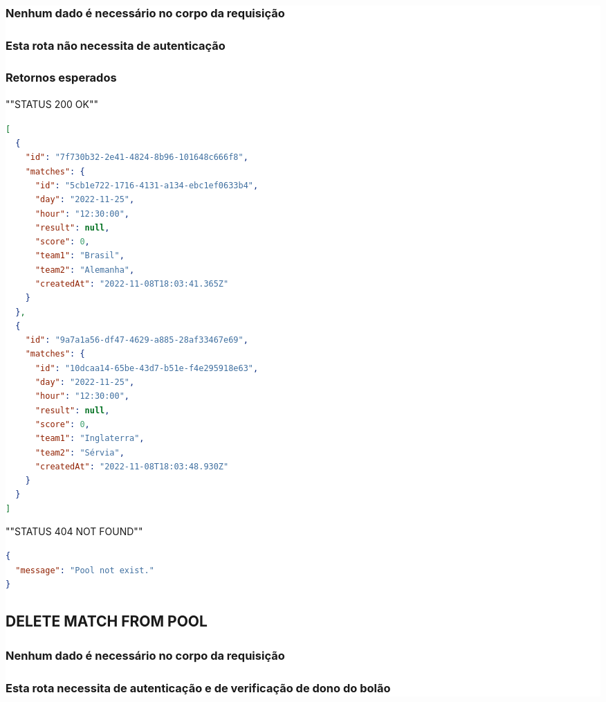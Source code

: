 ### Nenhum dado é necessário no corpo da requisição

### Esta rota não necessita de autenticação

### Retornos esperados

""STATUS 200 OK""

```json
[
  {
    "id": "7f730b32-2e41-4824-8b96-101648c666f8",
    "matches": {
      "id": "5cb1e722-1716-4131-a134-ebc1ef0633b4",
      "day": "2022-11-25",
      "hour": "12:30:00",
      "result": null,
      "score": 0,
      "team1": "Brasil",
      "team2": "Alemanha",
      "createdAt": "2022-11-08T18:03:41.365Z"
    }
  },
  {
    "id": "9a7a1a56-df47-4629-a885-28af33467e69",
    "matches": {
      "id": "10dcaa14-65be-43d7-b51e-f4e295918e63",
      "day": "2022-11-25",
      "hour": "12:30:00",
      "result": null,
      "score": 0,
      "team1": "Inglaterra",
      "team2": "Sérvia",
      "createdAt": "2022-11-08T18:03:48.930Z"
    }
  }
]
```

""STATUS 404 NOT FOUND""

```json
{
  "message": "Pool not exist."
}
```

## DELETE MATCH FROM POOL

### Nenhum dado é necessário no corpo da requisição

### Esta rota necessita de autenticação e de verificação de dono do bolão

